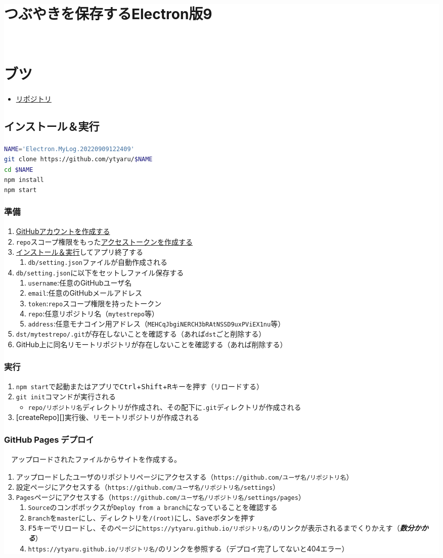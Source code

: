 # つぶやきを保存するElectron版9

　



# ブツ

* [リポジトリ][]

[リポジトリ]:https://github.com/ytyaru/Electron.MyLog.20220909122409

## インストール＆実行

```sh
NAME='Electron.MyLog.20220909122409'
git clone https://github.com/ytyaru/$NAME
cd $NAME
npm install
npm start
```

### 準備

1. [GitHubアカウントを作成する](https://github.com/join)
1. `repo`スコープ権限をもった[アクセストークンを作成する](https://github.com/settings/tokens)
1. [インストール＆実行](#install_run)してアプリ終了する
	1. `db/setting.json`ファイルが自動作成される
1. `db/setting.json`に以下をセットしファイル保存する
	1. `username`:任意のGitHubユーザ名
	1. `email`:任意のGitHubメールアドレス
	1. `token`:`repo`スコープ権限を持ったトークン
	1. `repo`:任意リポジトリ名（`mytestrepo`等）
	1. `address`:任意モナコイン用アドレス（`MEHCqJbgiNERCH3bRAtNSSD9uxPViEX1nu`等）
1. `dst/mytestrepo/.git`が存在しないことを確認する（あれば`dst`ごと削除する）
1. GitHub上に同名リモートリポジトリが存在しないことを確認する（あれば削除する）

### 実行

1. `npm start`で起動またはアプリで<kbd>Ctrl</kbd>+<kbd>Shift</kbd>+<kbd>R</kbd>キーを押す（リロードする）
1. `git init`コマンドが実行される
	* `repo/リポジトリ名`ディレクトリが作成され、その配下に`.git`ディレクトリが作成される
1. [createRepo][]実行後、リモートリポジトリが作成される

### GitHub Pages デプロイ

　アップロードされたファイルからサイトを作成する。

1. アップロードしたユーザのリポジトリページにアクセスする（`https://github.com/ユーザ名/リポジトリ名`）
1. 設定ページにアクセスする（`https://github.com/ユーザ名/リポジトリ名/settings`）
1. `Pages`ページにアクセスする（`https://github.com/ユーザ名/リポジトリ名/settings/pages`）
    1. `Source`のコンボボックスが`Deploy from a branch`になっていることを確認する
    1. `Branch`を`master`にし、ディレクトリを`/(root)`にし、<kbd>Save</kbd>ボタンを押す
    1. <kbd>F5</kbd>キーでリロードし、そのページに`https://ytyaru.github.io/リポジトリ名/`のリンクが表示されるまでくりかえす（***数分かかる***）
    1. `https://ytyaru.github.io/リポジトリ名/`のリンクを参照する（デプロイ完了してないと404エラー）
